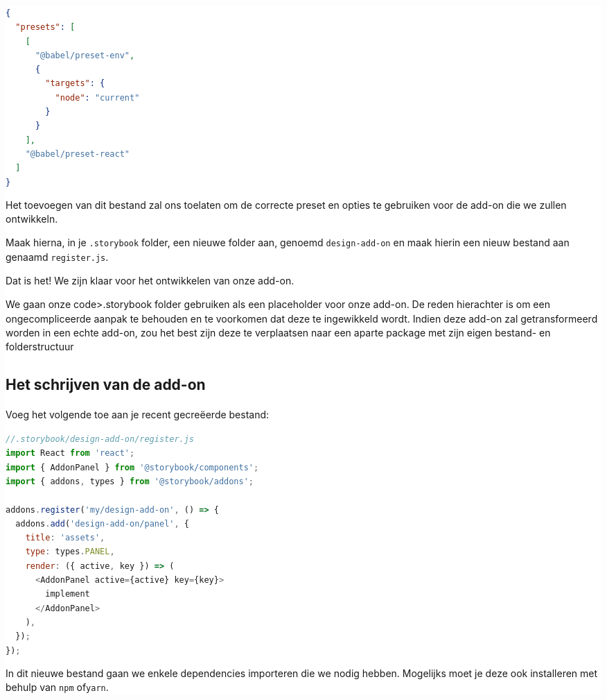```json
{
  "presets": [
    [
      "@babel/preset-env",
      {
        "targets": {
          "node": "current"
        }
      }
    ],
    "@babel/preset-react"
  ]
}
```

Het toevoegen van dit bestand zal ons toelaten om de correcte preset en opties te gebruiken voor de add-on die we zullen ontwikkeln.
 
Maak hierna, in je `.storybook` folder, een nieuwe folder aan, genoemd `design-add-on` en maak hierin een nieuw bestand aan genaamd `register.js`.

Dat is het! We zijn klaar voor het ontwikkelen van onze add-on.

<div class="aside">We gaan onze code>.storybook</code> folder gebruiken als een placeholder voor onze add-on. De reden hierachter is om een ongecompliceerde aanpak te behouden en te voorkomen dat deze te ingewikkeld wordt. Indien deze add-on zal getransformeerd worden in een echte add-on, zou het best zijn deze te verplaatsen naar een aparte package met zijn eigen bestand- en folderstructuur</div>

## Het schrijven van de add-on

Voeg het volgende toe aan je recent gecreëerde bestand:

```javascript
//.storybook/design-add-on/register.js
import React from 'react';
import { AddonPanel } from '@storybook/components';
import { addons, types } from '@storybook/addons';

addons.register('my/design-add-on', () => {
  addons.add('design-add-on/panel', {
    title: 'assets',
    type: types.PANEL,
    render: ({ active, key }) => (
      <AddonPanel active={active} key={key}>
        implement
      </AddonPanel>
    ),
  });
});
```
In dit nieuwe bestand gaan we enkele dependencies importeren die we nodig hebben. Mogelijks moet je deze ook installeren met behulp van `npm` of`yarn`.
